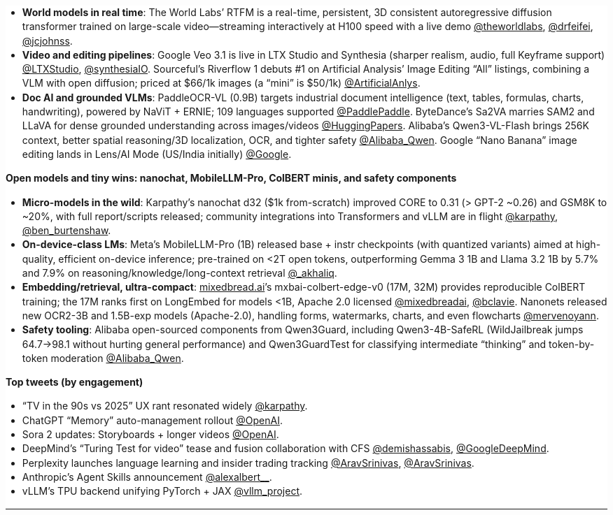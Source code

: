 - **World models in real time**: The World Labs’ RTFM is a real-time, persistent, 3D consistent autoregressive diffusion transformer trained on large-scale video—streaming interactively at H100 speed with a live demo [@theworldlabs](https://twitter.com/theworldlabs/status/1978839171058815380), [@drfeifei](https://twitter.com/drfeifei/status/1978840835341914164), [@jcjohnss](https://twitter.com/jcjohnss/status/1978842517605843391).
- **Video and editing pipelines**: Google Veo 3.1 is live in LTX Studio and Synthesia (sharper realism, audio, full Keyframe support) [@LTXStudio](https://twitter.com/LTXStudio/status/1978827563926716704), [@synthesiaIO](https://twitter.com/synthesiaIO/status/1978836856419635561). Sourceful’s Riverflow 1 debuts #1 on Artificial Analysis’ Image Editing “All” listings, combining a VLM with open diffusion; priced at $66/1k images (a “mini” is $50/1k) [@ArtificialAnlys](https://twitter.com/ArtificialAnlys/status/1978891167795417092).
- **Doc AI and grounded VLMs**: PaddleOCR-VL (0.9B) targets industrial document intelligence (text, tables, formulas, charts, handwriting), powered by NaViT + ERNIE; 109 languages supported [@PaddlePaddle](https://twitter.com/PaddlePaddle/status/1978809999263781290). ByteDance’s Sa2VA marries SAM2 and LLaVA for dense grounded understanding across images/videos [@HuggingPapers](https://twitter.com/HuggingPapers/status/1978745567258829153). Alibaba’s Qwen3-VL-Flash brings 256K context, better spatial reasoning/3D localization, OCR, and tighter safety [@Alibaba_Qwen](https://twitter.com/Alibaba_Qwen/status/1978841775411503304). Google “Nano Banana” image editing lands in Lens/AI Mode (US/India initially) [@Google](https://twitter.com/Google/status/1978857184566837735).

**Open models and tiny wins: nanochat, MobileLLM-Pro, ColBERT minis, and safety components**

- **Micro-models in the wild**: Karpathy’s nanochat d32 ($1k from-scratch) improved CORE to 0.31 (> GPT-2 ~0.26) and GSM8K to ~20%, with full report/scripts released; community integrations into Transformers and vLLM are in flight [@karpathy](https://twitter.com/karpathy/status/1978615547945521655), [@ben_burtenshaw](https://twitter.com/ben_burtenshaw/status/1978832914952401081).
- **On-device-class LMs**: Meta’s MobileLLM-Pro (1B) released base + instr checkpoints (with quantized variants) aimed at high-quality, efficient on-device inference; pre-trained on <2T open tokens, outperforming Gemma 3 1B and Llama 3.2 1B by 5.7% and 7.9% on reasoning/knowledge/long-context retrieval [@_akhaliq](https://twitter.com/_akhaliq/status/1978916251456925757).
- **Embedding/retrieval, ultra-compact**: [mixedbread.ai](http://mixedbread.ai/)’s mxbai-colbert-edge-v0 (17M, 32M) provides reproducible ColBERT training; the 17M ranks first on LongEmbed for models <1B, Apache 2.0 licensed [@mixedbreadai](https://twitter.com/mixedbreadai/status/1978853869557055492), [@bclavie](https://twitter.com/bclavie/status/1978854449062793335). Nanonets released new OCR2-3B and 1.5B-exp models (Apache-2.0), handling forms, watermarks, charts, and even flowcharts [@mervenoyann](https://twitter.com/mervenoyann/status/1978837720353927415).
- **Safety tooling**: Alibaba open-sourced components from Qwen3Guard, including Qwen3-4B-SafeRL (WildJailbreak jumps 64.7→98.1 without hurting general performance) and Qwen3GuardTest for classifying intermediate “thinking” and token-by-token moderation [@Alibaba_Qwen](https://twitter.com/Alibaba_Qwen/status/1978732145297576081).

**Top tweets (by engagement)**

- “TV in the 90s vs 2025” UX rant resonated widely [@karpathy](https://twitter.com/karpathy/status/1978653908663726585).
- ChatGPT “Memory” auto-management rollout [@OpenAI](https://twitter.com/OpenAI/status/1978608684088643709).
- Sora 2 updates: Storyboards + longer videos [@OpenAI](https://twitter.com/OpenAI/status/1978661828419822066).
- DeepMind’s “Turing Test for video” tease and fusion collaboration with CFS [@demishassabis](https://twitter.com/demishassabis/status/1978644313824534954), [@GoogleDeepMind](https://twitter.com/GoogleDeepMind/status/1978808994811588666).
- Perplexity launches language learning and insider trading tracking [@AravSrinivas](https://twitter.com/AravSrinivas/status/1978865088296542387), [@AravSrinivas](https://twitter.com/AravSrinivas/status/1978941079182545338).
- Anthropic’s Agent Skills announcement [@alexalbert__](https://twitter.com/alexalbert__/status/1978877498411880550).
- vLLM’s TPU backend unifying PyTorch + JAX [@vllm_project](https://twitter.com/vllm_project/status/1978855648176853100).

---